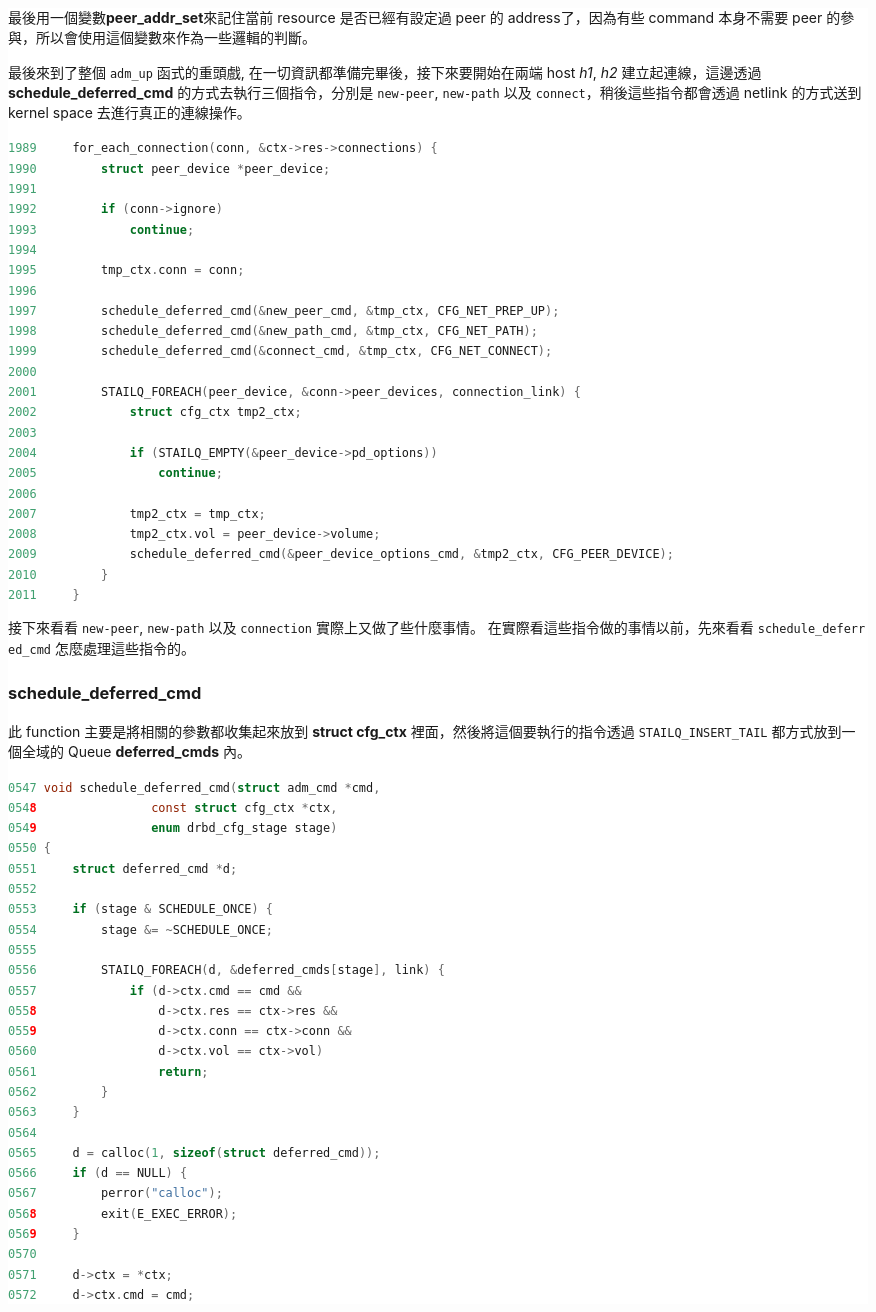 最後用一個變數**peer_addr_set**來記住當前 resource 是否已經有設定過 peer 的 address了，因為有些 command 本身不需要 peer 的參與，所以會使用這個變數來作為一些邏輯的判斷。

最後來到了整個 `adm_up` 函式的重頭戲, 在一切資訊都準備完畢後，接下來要開始在兩端 host *h1*, *h2* 建立起連線，這邊透過 **schedule_deferred_cmd** 的方式去執行三個指令，分別是 `new-peer`, `new-path` 以及 `connect`，稍後這些指令都會透過 netlink 的方式送到 kernel space 去進行真正的連線操作。
``` c
1989     for_each_connection(conn, &ctx->res->connections) {
1990         struct peer_device *peer_device;
1991
1992         if (conn->ignore)
1993             continue;
1994
1995         tmp_ctx.conn = conn;
1996
1997         schedule_deferred_cmd(&new_peer_cmd, &tmp_ctx, CFG_NET_PREP_UP);
1998         schedule_deferred_cmd(&new_path_cmd, &tmp_ctx, CFG_NET_PATH);
1999         schedule_deferred_cmd(&connect_cmd, &tmp_ctx, CFG_NET_CONNECT);
2000
2001         STAILQ_FOREACH(peer_device, &conn->peer_devices, connection_link) {
2002             struct cfg_ctx tmp2_ctx;
2003
2004             if (STAILQ_EMPTY(&peer_device->pd_options))
2005                 continue;
2006
2007             tmp2_ctx = tmp_ctx;
2008             tmp2_ctx.vol = peer_device->volume;
2009             schedule_deferred_cmd(&peer_device_options_cmd, &tmp2_ctx, CFG_PEER_DEVICE);
2010         }
2011     }
```

接下來看看 `new-peer`, `new-path` 以及 `connection` 實際上又做了些什麼事情。
在實際看這些指令做的事情以前，先來看看 `schedule_deferred_cmd` 怎麼處理這些指令的。
### schedule_deferred_cmd
此 function 主要是將相關的參數都收集起來放到 **struct cfg_ctx** 裡面，然後將這個要執行的指令透過 `STAILQ_INSERT_TAIL` 都方式放到一個全域的 Queue **deferred_cmds** 內。
``` c
0547 void schedule_deferred_cmd(struct adm_cmd *cmd,
0548                const struct cfg_ctx *ctx,
0549                enum drbd_cfg_stage stage)
0550 {
0551     struct deferred_cmd *d;
0552
0553     if (stage & SCHEDULE_ONCE) {
0554         stage &= ~SCHEDULE_ONCE;
0555
0556         STAILQ_FOREACH(d, &deferred_cmds[stage], link) {
0557             if (d->ctx.cmd == cmd &&
0558                 d->ctx.res == ctx->res &&
0559                 d->ctx.conn == ctx->conn &&
0560                 d->ctx.vol == ctx->vol)
0561                 return;
0562         }
0563     }
0564
0565     d = calloc(1, sizeof(struct deferred_cmd));
0566     if (d == NULL) {
0567         perror("calloc");
0568         exit(E_EXEC_ERROR);
0569     }
0570
0571     d->ctx = *ctx;
0572     d->ctx.cmd = cmd;
```